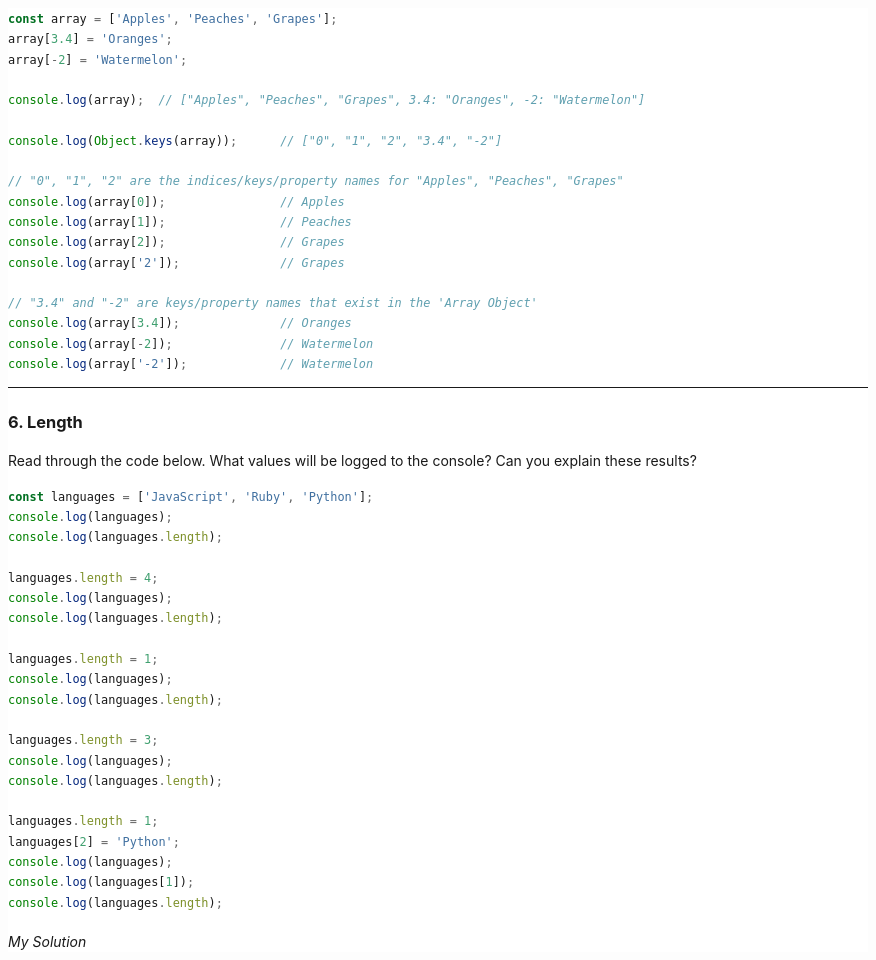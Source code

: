 ```javascript
const array = ['Apples', 'Peaches', 'Grapes'];
array[3.4] = 'Oranges';
array[-2] = 'Watermelon';

console.log(array);  // ["Apples", "Peaches", "Grapes", 3.4: "Oranges", -2: "Watermelon"]

console.log(Object.keys(array));      // ["0", "1", "2", "3.4", "-2"]

// "0", "1", "2" are the indices/keys/property names for "Apples", "Peaches", "Grapes"
console.log(array[0]);                // Apples
console.log(array[1]);                // Peaches
console.log(array[2]);                // Grapes
console.log(array['2']);              // Grapes

// "3.4" and "-2" are keys/property names that exist in the 'Array Object'
console.log(array[3.4]);              // Oranges
console.log(array[-2]);               // Watermelon
console.log(array['-2']);             // Watermelon
```

---

### 6. Length

Read through the code below. What values will be logged to the console? Can you explain these results?  

```javascript
const languages = ['JavaScript', 'Ruby', 'Python'];
console.log(languages);
console.log(languages.length);

languages.length = 4;
console.log(languages);
console.log(languages.length);

languages.length = 1;
console.log(languages);
console.log(languages.length);

languages.length = 3;
console.log(languages);
console.log(languages.length);

languages.length = 1;
languages[2] = 'Python';
console.log(languages);
console.log(languages[1]);
console.log(languages.length);
```

###### My Solution
